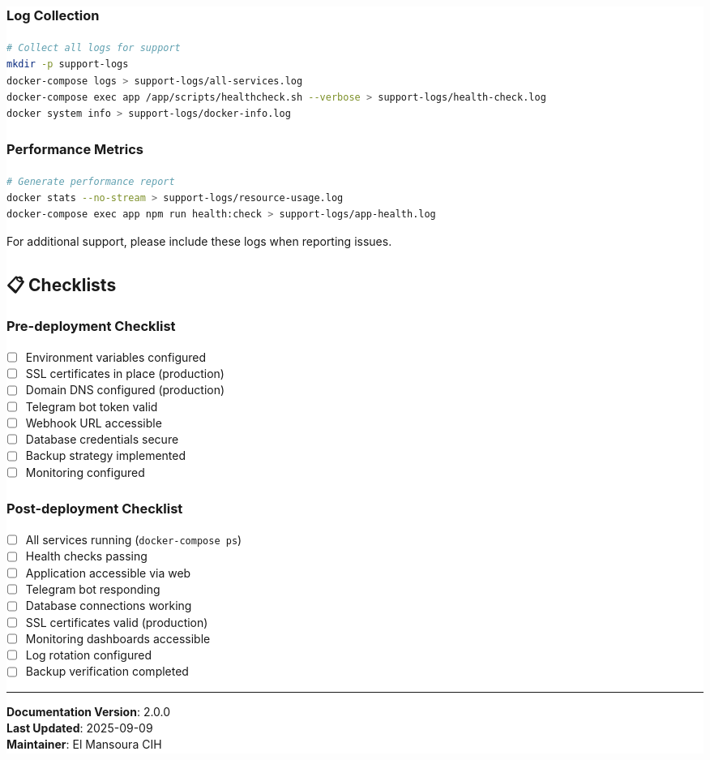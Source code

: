 ### Log Collection

```bash
# Collect all logs for support
mkdir -p support-logs
docker-compose logs > support-logs/all-services.log
docker-compose exec app /app/scripts/healthcheck.sh --verbose > support-logs/health-check.log
docker system info > support-logs/docker-info.log
```

### Performance Metrics

```bash
# Generate performance report
docker stats --no-stream > support-logs/resource-usage.log
docker-compose exec app npm run health:check > support-logs/app-health.log
```

For additional support, please include these logs when reporting issues.

## 📋 Checklists

### Pre-deployment Checklist

- [ ] Environment variables configured
- [ ] SSL certificates in place (production)
- [ ] Domain DNS configured (production)
- [ ] Telegram bot token valid
- [ ] Webhook URL accessible
- [ ] Database credentials secure
- [ ] Backup strategy implemented
- [ ] Monitoring configured

### Post-deployment Checklist

- [ ] All services running (`docker-compose ps`)
- [ ] Health checks passing
- [ ] Application accessible via web
- [ ] Telegram bot responding
- [ ] Database connections working
- [ ] SSL certificates valid (production)
- [ ] Monitoring dashboards accessible
- [ ] Log rotation configured
- [ ] Backup verification completed

---

**Documentation Version**: 2.0.0  
**Last Updated**: 2025-09-09  
**Maintainer**: El Mansoura CIH